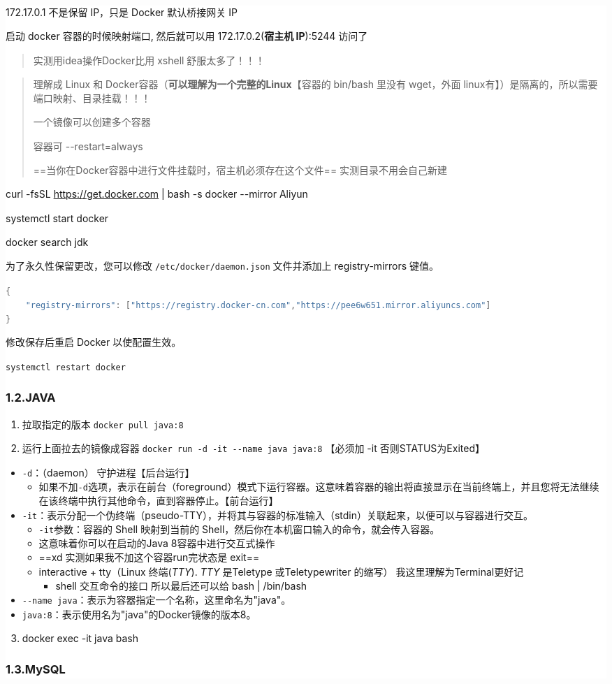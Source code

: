 172.17.0.1 不是保留 IP，只是 Docker 默认桥接网关 IP



启动 docker 容器的时候映射端口,  然后就可以用  172.17.0.2(**宿主机 IP**):5244  访问了





> 实测用idea操作Docker比用 xshell 舒服太多了！！！

> 理解成 Linux 和 Docker容器（**可以理解为一个完整的Linux**【容器的 bin/bash 里没有 wget，外面 linux有】）是隔离的，所以需要端口映射、目录挂载！！！
>
> 一个镜像可以创建多个容器
>
> 容器可  --restart=always 
>
> ==当你在Docker容器中进行文件挂载时，宿主机必须存在这个文件==     实测目录不用会自己新建

curl -fsSL https://get.docker.com | bash -s docker --mirror Aliyun

systemctl start docker

docker search jdk

为了永久性保留更改，您可以修改 `/etc/docker/daemon.json` 文件并添加上 registry-mirrors 键值。

```csharp
{
	"registry-mirrors": ["https://registry.docker-cn.com","https://pee6w651.mirror.aliyuncs.com"]
}

```

修改保存后重启 Docker 以使配置生效。

`systemctl restart docker`



### 1.2.JAVA

1. 拉取指定的版本 `docker pull java:8`

2. 运行上面拉去的镜像成容器 `docker run -d -it --name java java:8`    【必须加 -it 否则STATUS为Exited】

- `-d`：（daemon）  守护进程【后台运行】
  - 如果不加`-d`选项，表示在前台（foreground）模式下运行容器。这意味着容器的输出将直接显示在当前终端上，并且您将无法继续在该终端中执行其他命令，直到容器停止。【前台运行】
- `-it`：表示分配一个伪终端（pseudo-TTY），并将其与容器的标准输入（stdin）关联起来，以便可以与容器进行交互。
  - `-it`参数：容器的 Shell 映射到当前的 Shell，然后你在本机窗口输入的命令，就会传入容器。
  - 这意味着你可以在启动的Java 8容器中进行交互式操作
  - ==xd 实测如果我不加这个容器run完状态是 exit==
  - interactive + tty（Linux 终端(*TTY*). *TTY* 是Teletype 或Teletypewriter 的缩写） 我这里理解为Terminal更好记
    - shell 交互命令的接口  所以最后还可以给 bash | /bin/bash
- `--name java`：表示为容器指定一个名称，这里命名为"java"。
- `java:8`：表示使用名为"java"的Docker镜像的版本8。

3. docker exec -it java bash

### 1.3.MySQL
